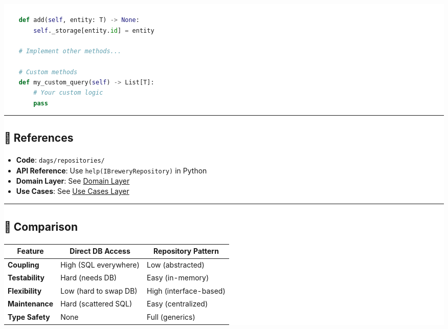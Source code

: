 ```python
    
    def add(self, entity: T) -> None:
        self._storage[entity.id] = entity
    
    # Implement other methods...
    
    # Custom methods
    def my_custom_query(self) -> List[T]:
        # Your custom logic
        pass
```

---

## 📖 References

- **Code**: `dags/repositories/`
- **API Reference**: Use `help(IBreweryRepository)` in Python
- **Domain Layer**: See [Domain Layer](domain-layer.md)
- **Use Cases**: See [Use Cases Layer](use-cases.md)

---

## 🎯 Comparison

| Feature | Direct DB Access | Repository Pattern |
|---------|------------------|-------------------|
| **Coupling** | High (SQL everywhere) | Low (abstracted) |
| **Testability** | Hard (needs DB) | Easy (in-memory) |
| **Flexibility** | Low (hard to swap DB) | High (interface-based) |
| **Maintenance** | Hard (scattered SQL) | Easy (centralized) |
| **Type Safety** | None | Full (generics) |

